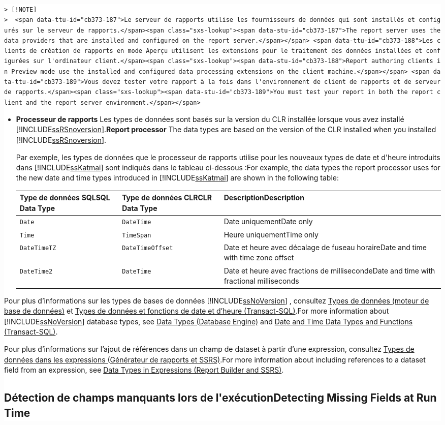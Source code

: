     > [!NOTE]  
    >  <span data-ttu-id="cb373-187">Le serveur de rapports utilise les fournisseurs de données qui sont installés et configurés sur le serveur de rapports.</span><span class="sxs-lookup"><span data-stu-id="cb373-187">The report server uses the data providers that are installed and configured on the report server.</span></span> <span data-ttu-id="cb373-188">Les clients de création de rapports en mode Aperçu utilisent les extensions pour le traitement des données installées et configurées sur l'ordinateur client.</span><span class="sxs-lookup"><span data-stu-id="cb373-188">Report authoring clients in Preview mode use the installed and configured data processing extensions on the client machine.</span></span> <span data-ttu-id="cb373-189">Vous devez tester votre rapport à la fois dans l'environnement de client de rapports et de serveur de rapports.</span><span class="sxs-lookup"><span data-stu-id="cb373-189">You must test your report in both the report client and the report server environment.</span></span>  
  
-   <span data-ttu-id="cb373-190">**Processeur de rapports** Les types de données sont basés sur la version du CLR installée lorsque vous avez installé [!INCLUDE[ssRSnoversion](../../includes/ssrsnoversion-md.md)].</span><span class="sxs-lookup"><span data-stu-id="cb373-190">**Report processor** The data types are based on the version of the CLR installed when you installed [!INCLUDE[ssRSnoversion](../../includes/ssrsnoversion-md.md)].</span></span>  
  
     <span data-ttu-id="cb373-191">Par exemple, les types de données que le processeur de rapports utilise pour les nouveaux types de date et d'heure introduits dans [!INCLUDE[ssKatmai](../../includes/sskatmai-md.md)] sont indiqués dans le tableau ci-dessous :</span><span class="sxs-lookup"><span data-stu-id="cb373-191">For example, the data types the report processor uses for the new date and time types introduced in [!INCLUDE[ssKatmai](../../includes/sskatmai-md.md)] are shown in the following table:</span></span>  
  
    |<span data-ttu-id="cb373-192">Type de données SQL</span><span class="sxs-lookup"><span data-stu-id="cb373-192">SQL Data Type</span></span>|<span data-ttu-id="cb373-193">Type de données CLR</span><span class="sxs-lookup"><span data-stu-id="cb373-193">CLR Data Type</span></span>|<span data-ttu-id="cb373-194">Description</span><span class="sxs-lookup"><span data-stu-id="cb373-194">Description</span></span>|  
    |-------------------|-------------------|-----------------|  
    |`Date`|`DateTime`|<span data-ttu-id="cb373-195">Date uniquement</span><span class="sxs-lookup"><span data-stu-id="cb373-195">Date only</span></span>|  
    |`Time`|`TimeSpan`|<span data-ttu-id="cb373-196">Heure uniquement</span><span class="sxs-lookup"><span data-stu-id="cb373-196">Time only</span></span>|  
    |`DateTimeTZ`|`DateTimeOffset`|<span data-ttu-id="cb373-197">Date et heure avec décalage de fuseau horaire</span><span class="sxs-lookup"><span data-stu-id="cb373-197">Date and time with time zone offset</span></span>|  
    |`DateTime2`|`DateTime`|<span data-ttu-id="cb373-198">Date et heure avec fractions de milliseconde</span><span class="sxs-lookup"><span data-stu-id="cb373-198">Date and time with fractional milliseconds</span></span>|  
  
 <span data-ttu-id="cb373-199">Pour plus d’informations sur les types de bases de données [!INCLUDE[ssNoVersion](../../includes/ssnoversion-md.md)] , consultez [Types de données (moteur de base de données)](https://go.microsoft.com/fwlink/?linkid=98362) et [Types de données et fonctions de date et d’heure (Transact-SQL)](https://go.microsoft.com/fwlink/?linkid=98360).</span><span class="sxs-lookup"><span data-stu-id="cb373-199">For more information about [!INCLUDE[ssNoVersion](../../includes/ssnoversion-md.md)] database types, see [Data Types (Database Engine)](https://go.microsoft.com/fwlink/?linkid=98362) and [Date and Time Data Types and Functions (Transact-SQL)](https://go.microsoft.com/fwlink/?linkid=98360).</span></span>  
  
 <span data-ttu-id="cb373-200">Pour plus d’informations sur l’ajout de références dans un champ de dataset à partir d’une expression, consultez [Types de données dans les expressions &#40;Générateur de rapports et SSRS&#41;](../report-design/data-types-in-expressions-report-builder-and-ssrs.md).</span><span class="sxs-lookup"><span data-stu-id="cb373-200">For more information about including references to a dataset field from an expression, see [Data Types in Expressions &#40;Report Builder and SSRS&#41;](../report-design/data-types-in-expressions-report-builder-and-ssrs.md).</span></span>  
  

  
##  <a name="detecting-missing-fields-at-run-time"></a><a name="MissingFields"></a> <span data-ttu-id="cb373-201">Détection de champs manquants lors de l'exécution</span><span class="sxs-lookup"><span data-stu-id="cb373-201">Detecting Missing Fields at Run Time</span></span>  